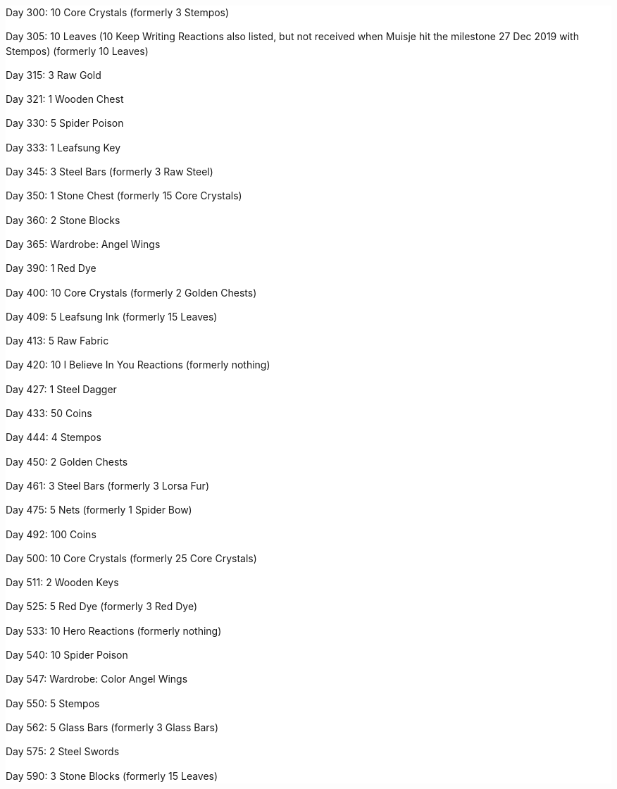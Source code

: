 Day 300: 10 Core Crystals (formerly 3 Stempos)

Day 305: 10 Leaves (10 Keep Writing Reactions also listed, but not received when Muisje hit the milestone 27 Dec 2019 with Stempos) (formerly 10 Leaves)

Day 315: 3 Raw Gold

Day 321: 1 Wooden Chest

Day 330: 5 Spider Poison

Day 333: 1 Leafsung Key

Day 345: 3 Steel Bars (formerly 3 Raw Steel)

Day 350: 1 Stone Chest (formerly 15 Core Crystals)

Day 360: 2 Stone Blocks

Day 365: Wardrobe: Angel Wings

Day 390: 1 Red Dye

Day 400: 10 Core Crystals (formerly 2 Golden Chests)

Day 409: 5 Leafsung Ink (formerly 15 Leaves)

Day 413: 5 Raw Fabric

Day 420: 10 I Believe In You Reactions (formerly nothing)

Day 427: 1 Steel Dagger

Day 433: 50 Coins

Day 444: 4 Stempos

Day 450: 2 Golden Chests

Day 461: 3 Steel Bars (formerly 3 Lorsa Fur)

Day 475: 5 Nets (formerly 1 Spider Bow)

Day 492: 100 Coins

Day 500: 10 Core Crystals (formerly 25 Core Crystals)

Day 511: 2 Wooden Keys

Day 525: 5 Red Dye (formerly 3 Red Dye)

Day 533: 10 Hero Reactions (formerly nothing)

Day 540: 10 Spider Poison

Day 547: Wardrobe: Color Angel Wings

Day 550: 5 Stempos

Day 562: 5 Glass Bars (formerly 3 Glass Bars)

Day 575: 2 Steel Swords

Day 590: 3 Stone Blocks (formerly 15 Leaves)
